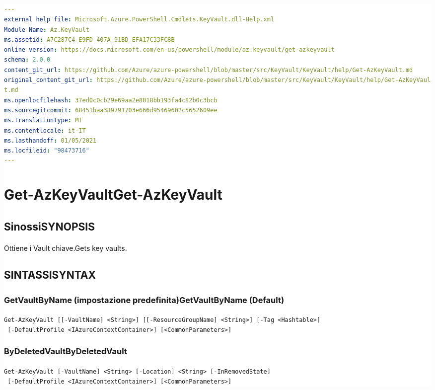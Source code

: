 ```yaml
---
external help file: Microsoft.Azure.PowerShell.Cmdlets.KeyVault.dll-Help.xml
Module Name: Az.KeyVault
ms.assetid: A7C287C4-E9FD-407A-91BD-EFA17C33FC8B
online version: https://docs.microsoft.com/en-us/powershell/module/az.keyvault/get-azkeyvault
schema: 2.0.0
content_git_url: https://github.com/Azure/azure-powershell/blob/master/src/KeyVault/KeyVault/help/Get-AzKeyVault.md
original_content_git_url: https://github.com/Azure/azure-powershell/blob/master/src/KeyVault/KeyVault/help/Get-AzKeyVault.md
ms.openlocfilehash: 37ed0c0cb29e69aa2e8018bb193fa4c82b0c3bcb
ms.sourcegitcommit: 68451baa389791703e666d95469602c5652609ee
ms.translationtype: MT
ms.contentlocale: it-IT
ms.lasthandoff: 01/05/2021
ms.locfileid: "98473716"
---
```

# <span data-ttu-id="79d4c-101">Get-AzKeyVault</span><span class="sxs-lookup"><span data-stu-id="79d4c-101">Get-AzKeyVault</span></span>

## <span data-ttu-id="79d4c-102">Sinossi</span><span class="sxs-lookup"><span data-stu-id="79d4c-102">SYNOPSIS</span></span>
<span data-ttu-id="79d4c-103">Ottiene i Vault chiave.</span><span class="sxs-lookup"><span data-stu-id="79d4c-103">Gets key vaults.</span></span>

## <span data-ttu-id="79d4c-104">SINTASSI</span><span class="sxs-lookup"><span data-stu-id="79d4c-104">SYNTAX</span></span>

### <span data-ttu-id="79d4c-105">GetVaultByName (impostazione predefinita)</span><span class="sxs-lookup"><span data-stu-id="79d4c-105">GetVaultByName (Default)</span></span>
```
Get-AzKeyVault [[-VaultName] <String>] [[-ResourceGroupName] <String>] [-Tag <Hashtable>]
 [-DefaultProfile <IAzureContextContainer>] [<CommonParameters>]
```

### <span data-ttu-id="79d4c-106">ByDeletedVault</span><span class="sxs-lookup"><span data-stu-id="79d4c-106">ByDeletedVault</span></span>
```
Get-AzKeyVault [-VaultName] <String> [-Location] <String> [-InRemovedState]
 [-DefaultProfile <IAzureContextContainer>] [<CommonParameters>]
```
